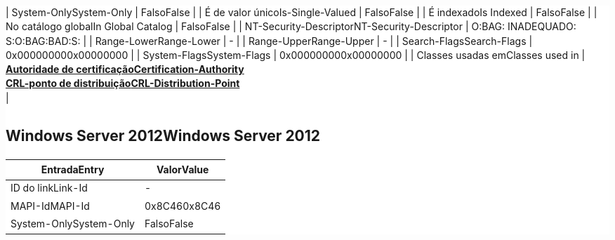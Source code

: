 | <span data-ttu-id="80fa0-235">System-Only</span><span class="sxs-lookup"><span data-stu-id="80fa0-235">System-Only</span></span>            | <span data-ttu-id="80fa0-236">Falso</span><span class="sxs-lookup"><span data-stu-id="80fa0-236">False</span></span>                                                                                                                                      |
| <span data-ttu-id="80fa0-237">É de valor único</span><span class="sxs-lookup"><span data-stu-id="80fa0-237">Is-Single-Valued</span></span>       | <span data-ttu-id="80fa0-238">Falso</span><span class="sxs-lookup"><span data-stu-id="80fa0-238">False</span></span>                                                                                                                                      |
| <span data-ttu-id="80fa0-239">É indexado</span><span class="sxs-lookup"><span data-stu-id="80fa0-239">Is Indexed</span></span>             | <span data-ttu-id="80fa0-240">Falso</span><span class="sxs-lookup"><span data-stu-id="80fa0-240">False</span></span>                                                                                                                                      |
| <span data-ttu-id="80fa0-241">No catálogo global</span><span class="sxs-lookup"><span data-stu-id="80fa0-241">In Global Catalog</span></span>      | <span data-ttu-id="80fa0-242">Falso</span><span class="sxs-lookup"><span data-stu-id="80fa0-242">False</span></span>                                                                                                                                      |
| <span data-ttu-id="80fa0-243">NT-Security-Descriptor</span><span class="sxs-lookup"><span data-stu-id="80fa0-243">NT-Security-Descriptor</span></span> | <span data-ttu-id="80fa0-244">O:BAG: INADEQUADO: S:</span><span class="sxs-lookup"><span data-stu-id="80fa0-244">O:BAG:BAD:S:</span></span>                                                                                                                               |
| <span data-ttu-id="80fa0-245">Range-Lower</span><span class="sxs-lookup"><span data-stu-id="80fa0-245">Range-Lower</span></span>            | \-                                                                                                                                         |
| <span data-ttu-id="80fa0-246">Range-Upper</span><span class="sxs-lookup"><span data-stu-id="80fa0-246">Range-Upper</span></span>            | \-                                                                                                                                         |
| <span data-ttu-id="80fa0-247">Search-Flags</span><span class="sxs-lookup"><span data-stu-id="80fa0-247">Search-Flags</span></span>           | <span data-ttu-id="80fa0-248">0x00000000</span><span class="sxs-lookup"><span data-stu-id="80fa0-248">0x00000000</span></span>                                                                                                                                 |
| <span data-ttu-id="80fa0-249">System-Flags</span><span class="sxs-lookup"><span data-stu-id="80fa0-249">System-Flags</span></span>           | <span data-ttu-id="80fa0-250">0x00000000</span><span class="sxs-lookup"><span data-stu-id="80fa0-250">0x00000000</span></span>                                                                                                                                 |
| <span data-ttu-id="80fa0-251">Classes usadas em</span><span class="sxs-lookup"><span data-stu-id="80fa0-251">Classes used in</span></span>        | [<span data-ttu-id="80fa0-252">**Autoridade de certificação**</span><span class="sxs-lookup"><span data-stu-id="80fa0-252">**Certification-Authority**</span></span>](c-certificationauthority.md)<br/> [<span data-ttu-id="80fa0-253">**CRL-ponto de distribuição**</span><span class="sxs-lookup"><span data-stu-id="80fa0-253">**CRL-Distribution-Point**</span></span>](c-crldistributionpoint.md)<br/> |



## <a name="windows-server-2012"></a><span data-ttu-id="80fa0-254">Windows Server 2012</span><span class="sxs-lookup"><span data-stu-id="80fa0-254">Windows Server 2012</span></span>



| <span data-ttu-id="80fa0-255">Entrada</span><span class="sxs-lookup"><span data-stu-id="80fa0-255">Entry</span></span> | <span data-ttu-id="80fa0-256">Valor</span><span class="sxs-lookup"><span data-stu-id="80fa0-256">Value</span></span> |
|------------------------|--------------------------------------------------------------------------------------------------------------------------------------------|
| <span data-ttu-id="80fa0-257">ID do link</span><span class="sxs-lookup"><span data-stu-id="80fa0-257">Link-Id</span></span>                | \-                                                                                                                                         |
| <span data-ttu-id="80fa0-258">MAPI-Id</span><span class="sxs-lookup"><span data-stu-id="80fa0-258">MAPI-Id</span></span>                | <span data-ttu-id="80fa0-259">0x8C46</span><span class="sxs-lookup"><span data-stu-id="80fa0-259">0x8C46</span></span>                                                                                                                                     |
| <span data-ttu-id="80fa0-260">System-Only</span><span class="sxs-lookup"><span data-stu-id="80fa0-260">System-Only</span></span>            | <span data-ttu-id="80fa0-261">Falso</span><span class="sxs-lookup"><span data-stu-id="80fa0-261">False</span></span>                                                                                                                                      |
